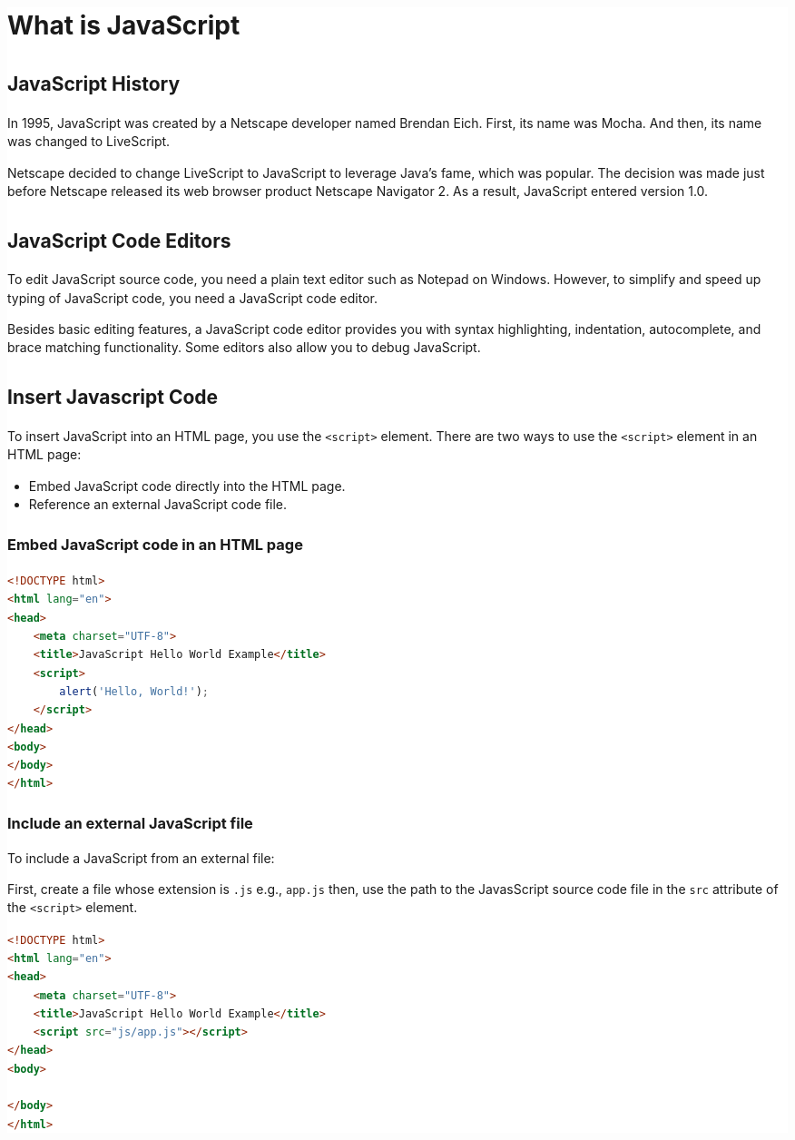 # What is JavaScript
## JavaScript History
In 1995, JavaScript was created by a Netscape developer named Brendan Eich. First, its name was Mocha. And then, its name was changed to LiveScript.

Netscape decided to change LiveScript to JavaScript to leverage Java’s fame, which was popular. The decision was made just before Netscape released its web browser product Netscape Navigator 2. As a result, JavaScript entered version 1.0.

## JavaScript Code Editors
To edit JavaScript source code, you need a plain text editor such as Notepad on Windows. However, to simplify and speed up typing of JavaScript code, you need a JavaScript code editor.

Besides basic editing features, a JavaScript code editor provides you with syntax highlighting, indentation, autocomplete, and brace matching functionality. Some editors also allow you to debug JavaScript.

## Insert Javascript Code
To insert JavaScript into an HTML page, you use the `<script>` element. There are two ways to use the `<script>` element in an HTML page:

- Embed JavaScript code directly into the HTML page.
- Reference an external JavaScript code file.

### Embed JavaScript code in an HTML page
```html
<!DOCTYPE html>
<html lang="en">
<head>
    <meta charset="UTF-8">
    <title>JavaScript Hello World Example</title>
    <script>
        alert('Hello, World!');
    </script>
</head>
<body>
</body>
</html>
```

### Include an external JavaScript file
To include a JavaScript from an external file:

First, create a file whose extension is `.js` e.g., `app.js` then, use the path to the JavasScript source code file in the `src` attribute of the `<script>` element.

```html
<!DOCTYPE html>
<html lang="en">
<head>
    <meta charset="UTF-8">
    <title>JavaScript Hello World Example</title>
    <script src="js/app.js"></script>
</head>
<body>

</body>
</html>
```
